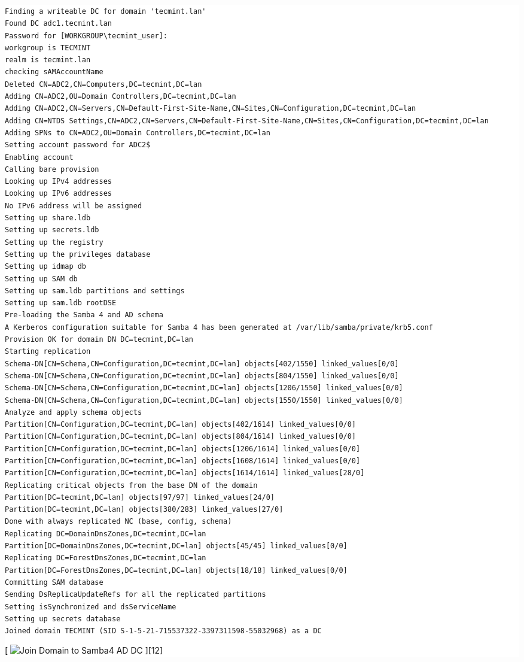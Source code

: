 ```
Finding a writeable DC for domain 'tecmint.lan'
Found DC adc1.tecmint.lan
Password for [WORKGROUP\tecmint_user]:
workgroup is TECMINT
realm is tecmint.lan
checking sAMAccountName
Deleted CN=ADC2,CN=Computers,DC=tecmint,DC=lan
Adding CN=ADC2,OU=Domain Controllers,DC=tecmint,DC=lan
Adding CN=ADC2,CN=Servers,CN=Default-First-Site-Name,CN=Sites,CN=Configuration,DC=tecmint,DC=lan
Adding CN=NTDS Settings,CN=ADC2,CN=Servers,CN=Default-First-Site-Name,CN=Sites,CN=Configuration,DC=tecmint,DC=lan
Adding SPNs to CN=ADC2,OU=Domain Controllers,DC=tecmint,DC=lan
Setting account password for ADC2$
Enabling account
Calling bare provision
Looking up IPv4 addresses
Looking up IPv6 addresses
No IPv6 address will be assigned
Setting up share.ldb
Setting up secrets.ldb
Setting up the registry
Setting up the privileges database
Setting up idmap db
Setting up SAM db
Setting up sam.ldb partitions and settings
Setting up sam.ldb rootDSE
Pre-loading the Samba 4 and AD schema
A Kerberos configuration suitable for Samba 4 has been generated at /var/lib/samba/private/krb5.conf
Provision OK for domain DN DC=tecmint,DC=lan
Starting replication
Schema-DN[CN=Schema,CN=Configuration,DC=tecmint,DC=lan] objects[402/1550] linked_values[0/0]
Schema-DN[CN=Schema,CN=Configuration,DC=tecmint,DC=lan] objects[804/1550] linked_values[0/0]
Schema-DN[CN=Schema,CN=Configuration,DC=tecmint,DC=lan] objects[1206/1550] linked_values[0/0]
Schema-DN[CN=Schema,CN=Configuration,DC=tecmint,DC=lan] objects[1550/1550] linked_values[0/0]
Analyze and apply schema objects
Partition[CN=Configuration,DC=tecmint,DC=lan] objects[402/1614] linked_values[0/0]
Partition[CN=Configuration,DC=tecmint,DC=lan] objects[804/1614] linked_values[0/0]
Partition[CN=Configuration,DC=tecmint,DC=lan] objects[1206/1614] linked_values[0/0]
Partition[CN=Configuration,DC=tecmint,DC=lan] objects[1608/1614] linked_values[0/0]
Partition[CN=Configuration,DC=tecmint,DC=lan] objects[1614/1614] linked_values[28/0]
Replicating critical objects from the base DN of the domain
Partition[DC=tecmint,DC=lan] objects[97/97] linked_values[24/0]
Partition[DC=tecmint,DC=lan] objects[380/283] linked_values[27/0]
Done with always replicated NC (base, config, schema)
Replicating DC=DomainDnsZones,DC=tecmint,DC=lan
Partition[DC=DomainDnsZones,DC=tecmint,DC=lan] objects[45/45] linked_values[0/0]
Replicating DC=ForestDnsZones,DC=tecmint,DC=lan
Partition[DC=ForestDnsZones,DC=tecmint,DC=lan] objects[18/18] linked_values[0/0]
Committing SAM database
Sending DsReplicaUpdateRefs for all the replicated partitions
Setting isSynchronized and dsServiceName
Setting up secrets database
Joined domain TECMINT (SID S-1-5-21-715537322-3397311598-55032968) as a DC
```
[
 ![Join Domain to Samba4 AD DC](http://www.tecmint.com/wp-content/uploads/2017/01/Join-Domain-to-Samba4-AD-DC.png) 
][12]
